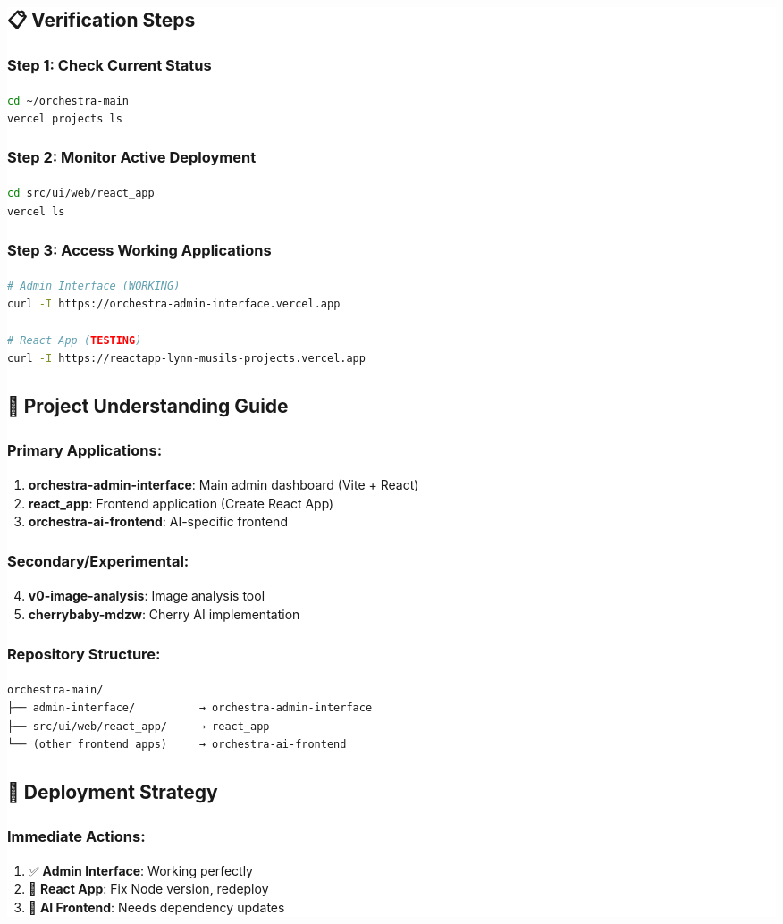 ## 📋 **Verification Steps**

### **Step 1: Check Current Status**
```bash
cd ~/orchestra-main
vercel projects ls
```

### **Step 2: Monitor Active Deployment**
```bash
cd src/ui/web/react_app
vercel ls
```

### **Step 3: Access Working Applications**
```bash
# Admin Interface (WORKING)
curl -I https://orchestra-admin-interface.vercel.app

# React App (TESTING)
curl -I https://reactapp-lynn-musils-projects.vercel.app
```

## 🎯 **Project Understanding Guide**

### **Primary Applications:**
1. **orchestra-admin-interface**: Main admin dashboard (Vite + React)
2. **react_app**: Frontend application (Create React App)
3. **orchestra-ai-frontend**: AI-specific frontend

### **Secondary/Experimental:**
4. **v0-image-analysis**: Image analysis tool
5. **cherrybaby-mdzw**: Cherry AI implementation

### **Repository Structure:**
```
orchestra-main/
├── admin-interface/          → orchestra-admin-interface
├── src/ui/web/react_app/     → react_app  
└── (other frontend apps)     → orchestra-ai-frontend
```

## 🚀 **Deployment Strategy**

### **Immediate Actions:**
1. ✅ **Admin Interface**: Working perfectly
2. 🔧 **React App**: Fix Node version, redeploy
3. 🔧 **AI Frontend**: Needs dependency updates
